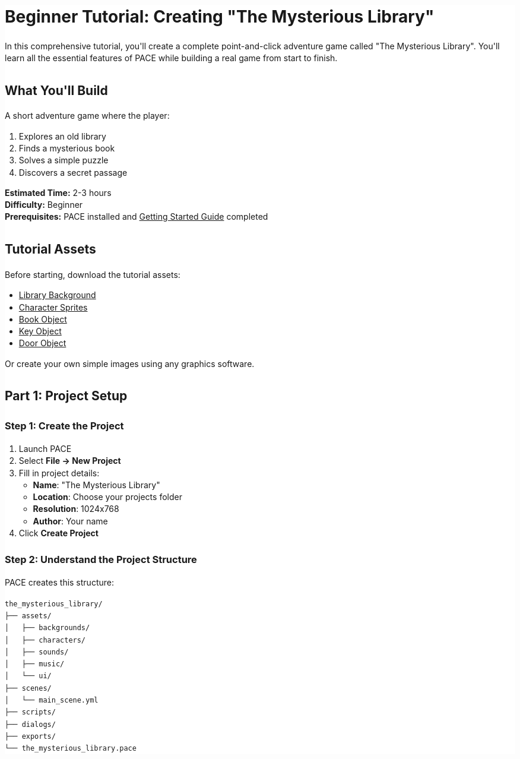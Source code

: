 # Beginner Tutorial: Creating "The Mysterious Library"

In this comprehensive tutorial, you'll create a complete point-and-click adventure game called "The Mysterious Library". You'll learn all the essential features of PACE while building a real game from start to finish.

## What You'll Build

A short adventure game where the player:
1. Explores an old library
2. Finds a mysterious book
3. Solves a simple puzzle
4. Discovers a secret passage

**Estimated Time:** 2-3 hours  
**Difficulty:** Beginner  
**Prerequisites:** PACE installed and [Getting Started Guide](../guides/getting-started.md) completed

## Tutorial Assets

Before starting, download the tutorial assets:
- [Library Background](../examples/assets/library_background.png)
- [Character Sprites](../examples/assets/character_spritesheet.png)
- [Book Object](../examples/assets/old_book.png)
- [Key Object](../examples/assets/golden_key.png)
- [Door Object](../examples/assets/secret_door.png)

Or create your own simple images using any graphics software.

## Part 1: Project Setup

### Step 1: Create the Project

1. Launch PACE
2. Select **File → New Project**
3. Fill in project details:
   - **Name**: "The Mysterious Library"
   - **Location**: Choose your projects folder
   - **Resolution**: 1024x768
   - **Author**: Your name
4. Click **Create Project**

### Step 2: Understand the Project Structure

PACE creates this structure:
```
the_mysterious_library/
├── assets/
│   ├── backgrounds/
│   ├── characters/
│   ├── sounds/
│   ├── music/
│   └── ui/
├── scenes/
│   └── main_scene.yml
├── scripts/
├── dialogs/
├── exports/
└── the_mysterious_library.pace
```
